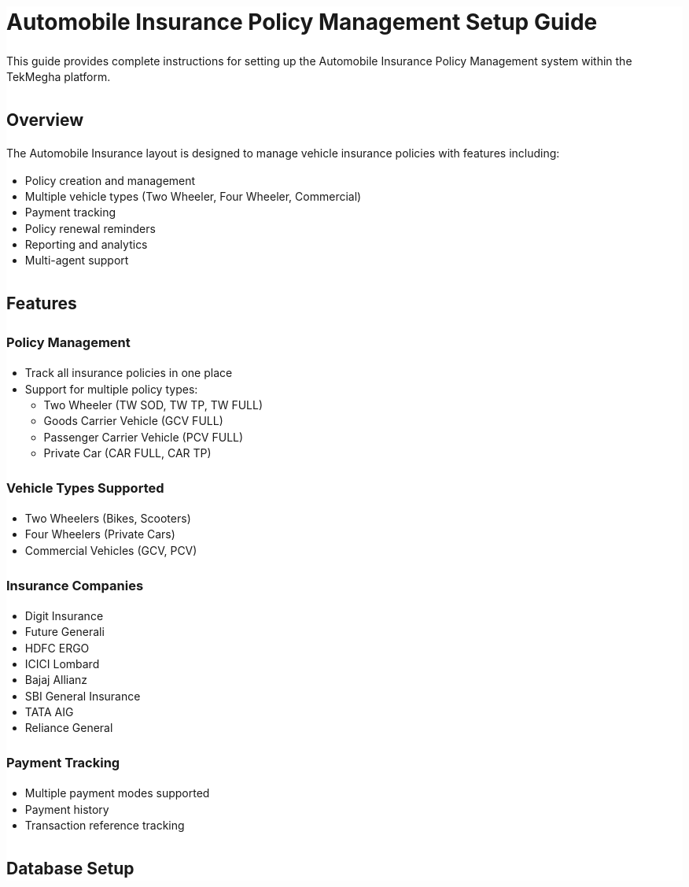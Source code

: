 # Automobile Insurance Policy Management Setup Guide

This guide provides complete instructions for setting up the Automobile Insurance Policy Management system within the TekMegha platform.

## Overview

The Automobile Insurance layout is designed to manage vehicle insurance policies with features including:
- Policy creation and management
- Multiple vehicle types (Two Wheeler, Four Wheeler, Commercial)
- Payment tracking
- Policy renewal reminders
- Reporting and analytics
- Multi-agent support

## Features

### Policy Management
- Track all insurance policies in one place
- Support for multiple policy types:
  - Two Wheeler (TW SOD, TW TP, TW FULL)
  - Goods Carrier Vehicle (GCV FULL)
  - Passenger Carrier Vehicle (PCV FULL)
  - Private Car (CAR FULL, CAR TP)

### Vehicle Types Supported
- Two Wheelers (Bikes, Scooters)
- Four Wheelers (Private Cars)
- Commercial Vehicles (GCV, PCV)

### Insurance Companies
- Digit Insurance
- Future Generali
- HDFC ERGO
- ICICI Lombard
- Bajaj Allianz
- SBI General Insurance
- TATA AIG
- Reliance General

### Payment Tracking
- Multiple payment modes supported
- Payment history
- Transaction reference tracking

## Database Setup
